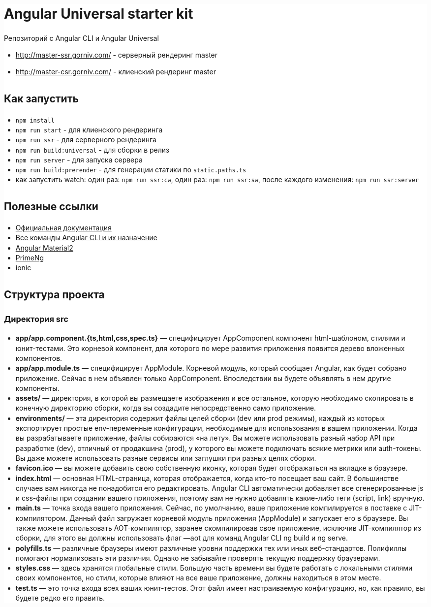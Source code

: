 # Angular Universal starter kit

Репозиторий с Angular CLI и Angular Universal

- http://master-ssr.gorniv.com/ - серверный рендеринг master

- http://master-csr.gorniv.com/ - клиенский рендеринг master

## Как запустить
- `npm install`
- `npm run start` - для клиенского рендеринга
- `npm run ssr` -  для серверного рендеринга
- `npm run build:universal` - для сборки в релиз
- `npm run server` - для запуска сервера
- `npm run build:prerender` - для генерации статики по `static.paths.ts`
- как запустить watch: один раз: `npm run ssr:cw`, один раз: `npm run ssr:sw`, после каждого изменения: `npm run ssr:server`

## Полезные ссылки
- [Официальная документация](https://angular.io/)
- [Все команды Angular CLI и их назначение](https://dev.nvx.me/angular-cli-ref/)
- [Angular Material2](https://material.angular.io/)
- [PrimeNg](https://www.primefaces.org/primeng/)
- [ionic](https://ionic.io/)

## Структура проекта

### Директория src
- **app/app.component.{ts,html,css,spec.ts}** — специфицирует AppComponent компонент html-шаблоном, стилями и юнит-тестами. Это корневой компонент, для которого по мере развития приложения появится дерево вложенных компонентов.
- **app/app.module.ts** — специфицирует AppModule. Корневой модуль, который сообщает Angular, как будет собрано приложение. Сейчас в нем объявлен только AppComponent. Впоследствии вы будете объявлять в нем другие компоненты.
- **assets/** — директория, в которой вы размещаете изображения и все остальное, которую необходимо скопировать в конечную директорию сборки, когда вы создадите непосредственно само приложение.
- **environments/** — эта директория содержит файлы целей сборки (dev или prod режимы), каждый из которых экспортирует простые env-переменные конфигурации, необходимые для использования в вашем приложении. Когда вы разрабатываете приложение, файлы собираются «на лету». Вы можете использовать разный набор API при разработке (dev), отличный от продакшина (prod), у которого вы можете подключать всякие метрики или auth-токены. Вы даже можете использовать разные сервисы или заглушки при разных целях сборки.
- **favicon.ico** — вы можете добавить свою собственную иконку, которая будет отображаться на вкладке в браузере.
- **index.html** — основная HTML-страница, которая отображается, когда кто-то посещает ваш сайт. В большинстве случаев вам никогда не понадобится его редактировать. Angular CLI автоматически добавляет все сгенерированные js и css-файлы при создании вашего приложения, поэтому вам не нужно добавлять какие-либо теги (script, link) вручную.
- **main.ts** — точка входа вашего приложения. Сейчас, по умолчанию, ваше приложение компилируется в поставке с JIT-компилятором. Данный файл загружает корневой модуль приложения (AppModule) и запускает его в браузере. Вы также можете использовать AOT-компилятор, заранее скомпилировав свое приложение, исключив JIT-компилятор из сборки, для этого вы должны использовать флаг —aot для команд Angular CLI ng build и ng serve.
- **polyfills.ts** — различные браузеры имеют различные уровни поддержки тех или иных веб-стандартов. Полифиллы помогают нормализовать эти различия. Однако не забывайте проверять текущую поддержку браузерами.
- **styles.css** — здесь хранятся глобальные стили. Большую часть времени вы будете работать с локальными стилями своих компонентов, но стили, которые влияют на все ваше приложение, должны находиться в этом месте.
- **test.ts** — это точка входа всех ваших юнит-тестов. Этот файл имеет настраиваемую конфигурацию, но, как правило, вы будете редко его править.